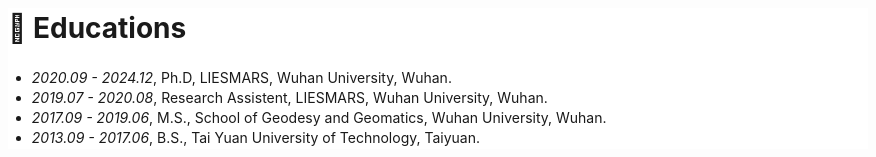 # 📖 Educations
- *2020.09 - 2024.12*, Ph.D, LIESMARS, Wuhan University, Wuhan.
- *2019.07 - 2020.08*, Research Assistent, LIESMARS, Wuhan University, Wuhan.
- *2017.09 - 2019.06*, M.S., School of Geodesy and Geomatics, Wuhan University, Wuhan.
- *2013.09 - 2017.06*, B.S., Tai Yuan University of Technology, Taiyuan.
